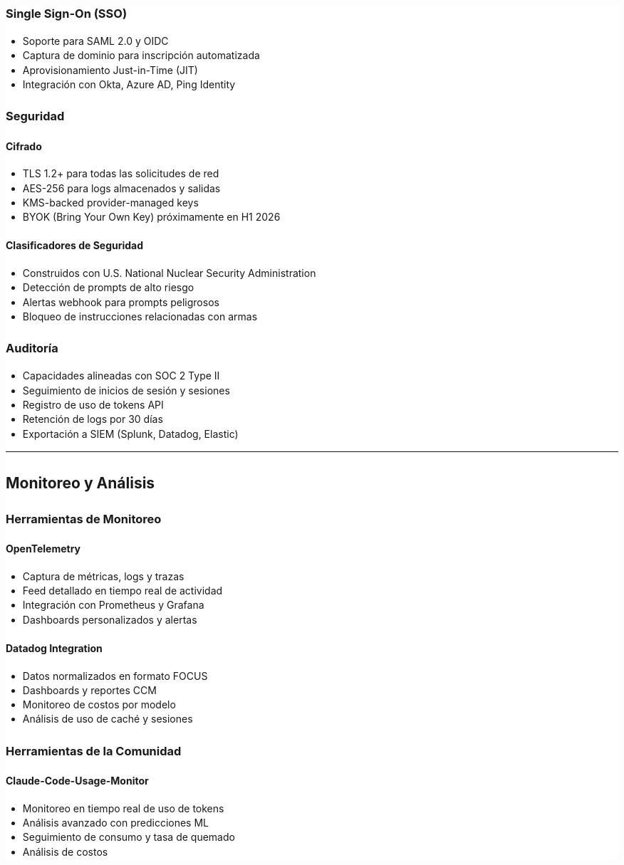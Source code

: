 ### Single Sign-On (SSO)
- Soporte para SAML 2.0 y OIDC
- Captura de dominio para inscripción automatizada
- Aprovisionamiento Just-in-Time (JIT)
- Integración con Okta, Azure AD, Ping Identity

### Seguridad
#### Cifrado
- TLS 1.2+ para todas las solicitudes de red
- AES-256 para logs almacenados y salidas
- KMS-backed provider-managed keys
- BYOK (Bring Your Own Key) próximamente en H1 2026

#### Clasificadores de Seguridad
- Construidos con U.S. National Nuclear Security Administration
- Detección de prompts de alto riesgo
- Alertas webhook para prompts peligrosos
- Bloqueo de instrucciones relacionadas con armas

### Auditoría
- Capacidades alineadas con SOC 2 Type II
- Seguimiento de inicios de sesión y sesiones
- Registro de uso de tokens API
- Retención de logs por 30 días
- Exportación a SIEM (Splunk, Datadog, Elastic)

---

## Monitoreo y Análisis

### Herramientas de Monitoreo

#### OpenTelemetry
- Captura de métricas, logs y trazas
- Feed detallado en tiempo real de actividad
- Integración con Prometheus y Grafana
- Dashboards personalizados y alertas

#### Datadog Integration
- Datos normalizados en formato FOCUS
- Dashboards y reportes CCM
- Monitoreo de costos por modelo
- Análisis de uso de caché y sesiones

### Herramientas de la Comunidad

#### Claude-Code-Usage-Monitor
- Monitoreo en tiempo real de uso de tokens
- Análisis avanzado con predicciones ML
- Seguimiento de consumo y tasa de quemado
- Análisis de costos
